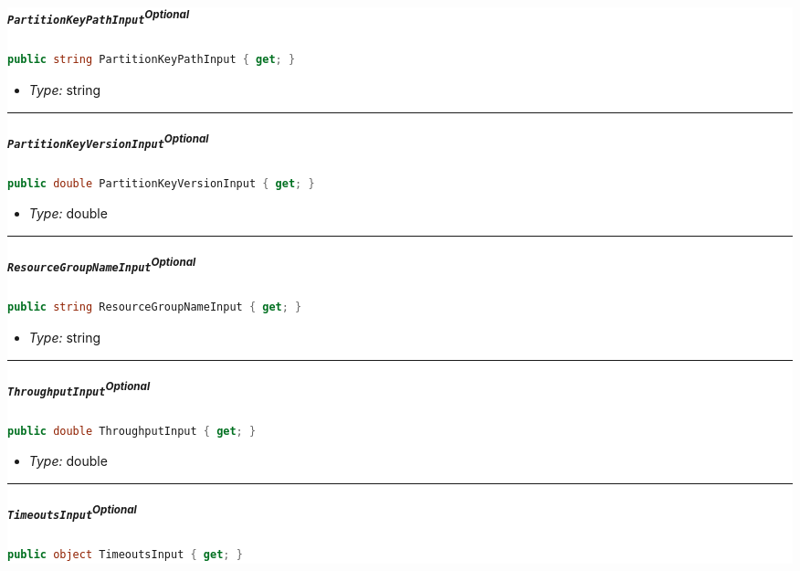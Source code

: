 
##### `PartitionKeyPathInput`<sup>Optional</sup> <a name="PartitionKeyPathInput" id="@cdktf/provider-azurerm.cosmosdbGremlinGraph.CosmosdbGremlinGraph.property.partitionKeyPathInput"></a>

```csharp
public string PartitionKeyPathInput { get; }
```

- *Type:* string

---

##### `PartitionKeyVersionInput`<sup>Optional</sup> <a name="PartitionKeyVersionInput" id="@cdktf/provider-azurerm.cosmosdbGremlinGraph.CosmosdbGremlinGraph.property.partitionKeyVersionInput"></a>

```csharp
public double PartitionKeyVersionInput { get; }
```

- *Type:* double

---

##### `ResourceGroupNameInput`<sup>Optional</sup> <a name="ResourceGroupNameInput" id="@cdktf/provider-azurerm.cosmosdbGremlinGraph.CosmosdbGremlinGraph.property.resourceGroupNameInput"></a>

```csharp
public string ResourceGroupNameInput { get; }
```

- *Type:* string

---

##### `ThroughputInput`<sup>Optional</sup> <a name="ThroughputInput" id="@cdktf/provider-azurerm.cosmosdbGremlinGraph.CosmosdbGremlinGraph.property.throughputInput"></a>

```csharp
public double ThroughputInput { get; }
```

- *Type:* double

---

##### `TimeoutsInput`<sup>Optional</sup> <a name="TimeoutsInput" id="@cdktf/provider-azurerm.cosmosdbGremlinGraph.CosmosdbGremlinGraph.property.timeoutsInput"></a>

```csharp
public object TimeoutsInput { get; }
```
